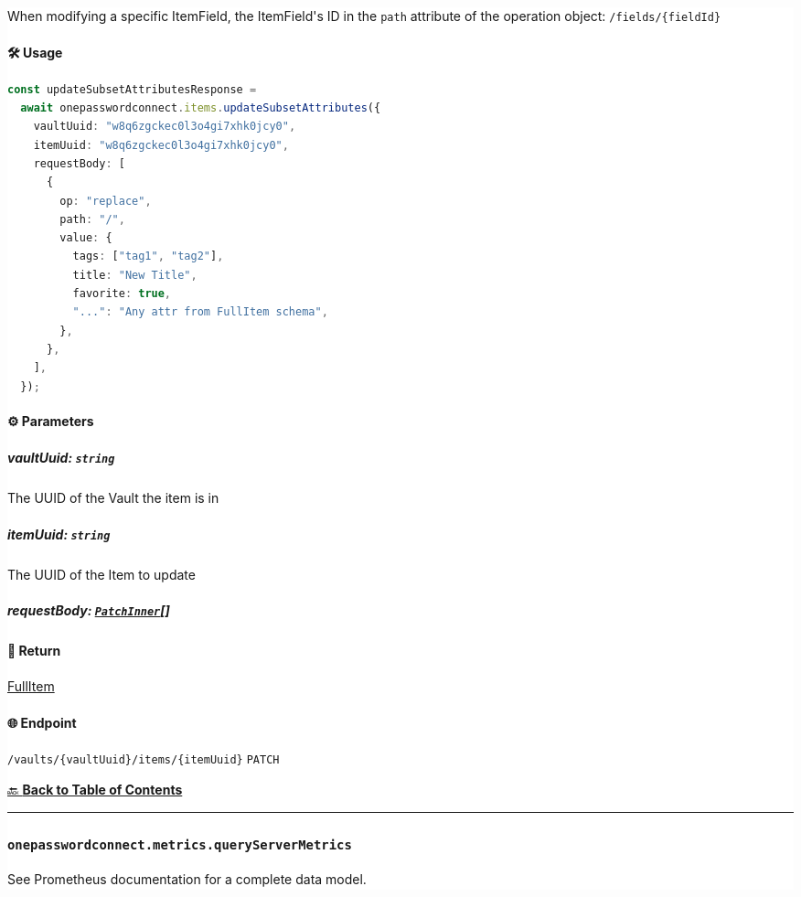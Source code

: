When modifying a specific ItemField, the ItemField's ID in the `path` attribute of the operation object: `/fields/{fieldId}`


#### 🛠️ Usage<a id="🛠️-usage"></a>

```typescript
const updateSubsetAttributesResponse =
  await onepasswordconnect.items.updateSubsetAttributes({
    vaultUuid: "w8q6zgckec0l3o4gi7xhk0jcy0",
    itemUuid: "w8q6zgckec0l3o4gi7xhk0jcy0",
    requestBody: [
      {
        op: "replace",
        path: "/",
        value: {
          tags: ["tag1", "tag2"],
          title: "New Title",
          favorite: true,
          "...": "Any attr from FullItem schema",
        },
      },
    ],
  });
```

#### ⚙️ Parameters<a id="⚙️-parameters"></a>

##### vaultUuid: `string`<a id="vaultuuid-string"></a>

The UUID of the Vault the item is in

##### itemUuid: `string`<a id="itemuuid-string"></a>

The UUID of the Item to update

##### requestBody: [`PatchInner`](./models/patch-inner.ts)[]<a id="requestbody-patchinnermodelspatch-innerts"></a>

#### 🔄 Return<a id="🔄-return"></a>

[FullItem](./models/full-item.ts)

#### 🌐 Endpoint<a id="🌐-endpoint"></a>

`/vaults/{vaultUuid}/items/{itemUuid}` `PATCH`

[🔙 **Back to Table of Contents**](#table-of-contents)

---


### `onepasswordconnect.metrics.queryServerMetrics`<a id="onepasswordconnectmetricsqueryservermetrics"></a>

See Prometheus documentation for a complete data model.
